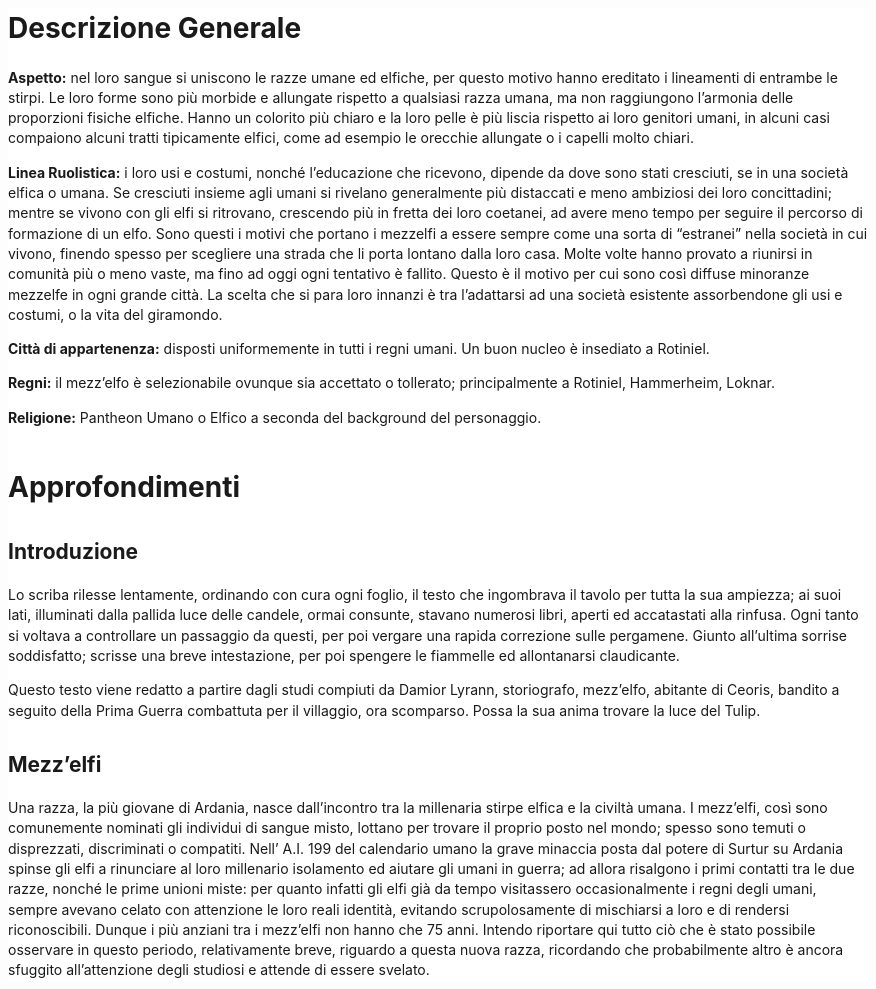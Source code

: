# Descrizione Generale
**Aspetto:**
nel loro sangue si uniscono le razze umane ed elfiche, per questo motivo hanno ereditato i lineamenti di entrambe le stirpi. Le loro forme sono più morbide e allungate rispetto a qualsiasi razza umana, ma non raggiungono l’armonia delle proporzioni fisiche elfiche. Hanno un colorito più chiaro e la loro pelle è più liscia rispetto ai loro genitori umani, in alcuni casi compaiono alcuni tratti tipicamente elfici, come ad esempio le orecchie allungate o i capelli molto chiari.

**Linea Ruolistica:** i loro usi e costumi, nonché l’educazione che ricevono, dipende da dove sono stati cresciuti, se in una società elfica o umana. Se cresciuti insieme agli umani si rivelano generalmente più distaccati e meno ambiziosi dei loro concittadini; mentre se vivono con gli elfi si ritrovano, crescendo più in fretta dei loro coetanei, ad avere meno tempo per seguire il percorso di formazione di un elfo. Sono questi i motivi che portano i mezzelfi a essere sempre come una sorta di “estranei” nella società in cui vivono, finendo spesso per scegliere una strada che li porta lontano dalla loro casa. Molte volte hanno provato a riunirsi in comunità più o meno vaste, ma fino ad oggi ogni tentativo è fallito. Questo è il motivo per cui sono così diffuse minoranze mezzelfe in ogni grande città. La scelta che si para loro innanzi è tra l’adattarsi ad una società esistente assorbendone gli usi e costumi, o la vita del giramondo.

**Città di appartenenza:** disposti uniformemente in tutti i regni umani. Un buon nucleo è insediato a Rotiniel.

**Regni:** il mezz’elfo è selezionabile ovunque sia accettato o tollerato; principalmente a Rotiniel, Hammerheim, Loknar.

**Religione:** Pantheon Umano o Elfico a seconda del background del personaggio.

# Approfondimenti

## Introduzione
Lo scriba rilesse lentamente, ordinando con cura ogni foglio, il testo che ingombrava il tavolo per tutta la sua ampiezza; ai suoi lati, illuminati dalla pallida luce delle candele, ormai consunte, stavano numerosi libri, aperti ed accatastati alla rinfusa. Ogni tanto si voltava a controllare un passaggio da questi, per poi vergare una rapida correzione sulle pergamene. Giunto all’ultima sorrise soddisfatto; scrisse una breve intestazione, per poi spengere le fiammelle ed allontanarsi claudicante.

Questo testo viene redatto a partire dagli studi compiuti da Damior Lyrann, storiografo, mezz’elfo, abitante di Ceoris, bandito a seguito della Prima Guerra combattuta per il villaggio, ora scomparso. Possa la sua anima trovare la luce del Tulip.

## Mezz’elfi
Una razza, la più giovane di Ardania, nasce dall’incontro tra la millenaria stirpe elfica e la civiltà umana. I mezz’elfi, così sono comunemente nominati gli individui di sangue misto, lottano per trovare il proprio posto nel mondo; spesso sono temuti o disprezzati, discriminati o compatiti.
Nell’ A.I. 199 del calendario umano la grave minaccia posta dal potere di Surtur su Ardania spinse gli elfi a rinunciare al loro millenario isolamento ed aiutare gli umani in guerra; ad allora risalgono i primi contatti tra le due razze, nonché le prime unioni miste: per quanto infatti gli elfi già da tempo visitassero occasionalmente i regni degli umani, sempre avevano celato con attenzione le loro reali identità, evitando scrupolosamente di mischiarsi a loro e di rendersi riconoscibili. Dunque i più anziani tra i mezz’elfi non hanno che 75 anni.
Intendo riportare qui tutto ciò che è stato possibile osservare in questo periodo, relativamente breve, riguardo a questa nuova razza, ricordando che probabilmente altro è ancora sfuggito all’attenzione degli studiosi e attende di essere svelato.
